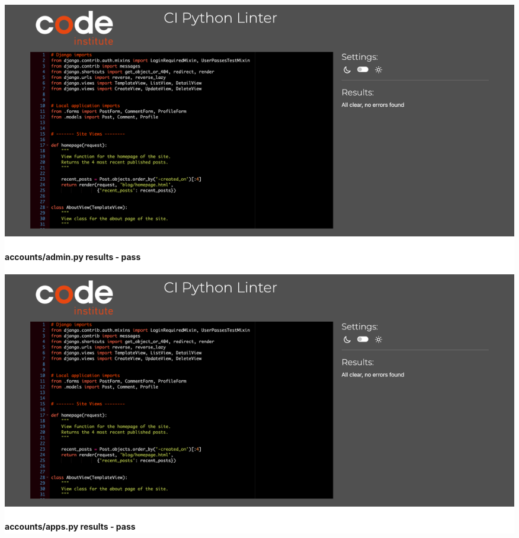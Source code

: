 <img src="./readme-images/testing/validation/python/blog/views.py.png" alt="blog/views.py validation results">

#### accounts/admin.py results - pass

<img src="./readme-images/testing/validation/python/blog/views.py.png" alt="blog/views.py validation results">

#### accounts/apps.py results - pass
